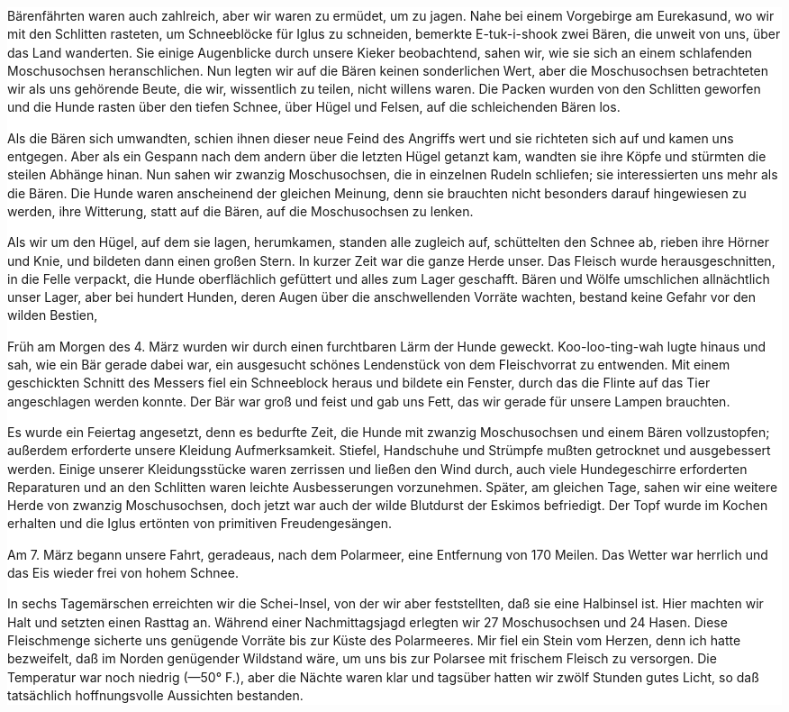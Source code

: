 Bärenfährten waren auch zahlreich, aber wir waren zu ermüdet, um zu jagen. Nahe
bei einem Vorgebirge am Eurekasund, wo wir mit den Schlitten rasteten, um
Schneeblöcke für Iglus zu schneiden, bemerkte E-tuk-i-shook zwei Bären, die
unweit von uns, über das Land wanderten. Sie einige Augenblicke durch unsere
Kieker beobachtend, sahen wir, wie sie sich an einem schlafenden Moschusochsen
heranschlichen. Nun legten wir auf die Bären keinen sonderlichen Wert, aber die
Moschusochsen betrachteten wir als uns gehörende Beute, die wir, wissentlich zu
teilen, nicht willens waren. Die Packen wurden von den Schlitten geworfen und
die Hunde rasten über den tiefen Schnee, über Hügel und Felsen, auf die
schleichenden Bären los.

Als die Bären sich umwandten, schien ihnen dieser neue Feind des Angriffs wert
und sie richteten sich auf und kamen uns entgegen. Aber als ein Gespann nach dem
andern über die letzten Hügel getanzt kam, wandten sie ihre Köpfe und stürmten
die steilen Abhänge hinan. Nun sahen wir zwanzig Moschusochsen, die in einzelnen
Rudeln schliefen; sie interessierten uns mehr als die Bären. Die Hunde waren
anscheinend der gleichen Meinung, denn sie brauchten nicht besonders darauf
hingewiesen zu werden, ihre Witterung, statt auf die Bären, auf die
Moschusochsen zu lenken.

Als wir um den Hügel, auf dem sie lagen, herumkamen, standen alle zugleich auf,
schüttelten den Schnee ab, rieben ihre Hörner und Knie, und bildeten dann einen
großen Stern. In kurzer Zeit war die ganze Herde unser. Das Fleisch wurde
herausgeschnitten, in die Felle verpackt, die Hunde oberflächlich gefüttert und
alles zum Lager geschafft. Bären und Wölfe umschlichen allnächtlich unser Lager,
aber bei hundert Hunden, deren Augen über die anschwellenden Vorräte wachten,
bestand keine Gefahr vor den wilden Bestien,

Früh am Morgen des 4. März wurden wir durch einen furchtbaren Lärm der Hunde
geweckt. Koo-loo-ting-wah lugte hinaus und sah, wie ein Bär gerade dabei war,
ein ausgesucht schönes Lendenstück von dem Fleischvorrat zu entwenden. Mit einem
geschickten Schnitt des Messers fiel ein Schneeblock heraus und bildete ein
Fenster, durch das die Flinte auf das Tier angeschlagen werden konnte. Der Bär
war groß und feist und gab uns Fett, das wir gerade für unsere Lampen brauchten.

Es wurde ein Feiertag angesetzt, denn es bedurfte Zeit, die Hunde mit zwanzig
Moschusochsen und einem Bären vollzustopfen; außerdem erforderte unsere Kleidung
Aufmerksamkeit. Stiefel, Handschuhe und Strümpfe mußten getrocknet und
ausgebessert werden. Einige unserer Kleidungsstücke waren zerrissen und ließen
den Wind durch, auch viele Hundegeschirre erforderten Reparaturen und an den
Schlitten waren leichte Ausbesserungen vorzunehmen. Später, am gleichen Tage,
sahen wir eine weitere Herde von zwanzig Moschusochsen, doch jetzt war auch der
wilde Blutdurst der Eskimos befriedigt. Der Topf wurde im Kochen erhalten und
die Iglus ertönten von primitiven Freudengesängen.

Am 7. März begann unsere Fahrt, geradeaus, nach dem Polarmeer, eine Entfernung
von 170 Meilen. Das Wetter war herrlich und das Eis wieder frei von hohem
Schnee.

In sechs Tagemärschen erreichten wir die Schei-Insel, von der wir aber
feststellten, daß sie eine Halbinsel ist. Hier machten wir Halt und setzten
einen Rasttag an. Während einer Nachmittagsjagd erlegten wir 27 Moschusochsen
und 24 Hasen. Diese Fleischmenge sicherte uns genügende Vorräte bis zur Küste
des Polarmeeres. Mir fiel ein Stein vom Herzen, denn ich hatte bezweifelt, daß
im Norden genügender Wildstand wäre, um uns bis zur Polarsee mit frischem
Fleisch zu versorgen. Die Temperatur war noch niedrig (—50° F.), aber die Nächte
waren klar und tagsüber hatten wir zwölf Stunden gutes Licht, so daß tatsächlich
hoffnungsvolle Aussichten bestanden.
